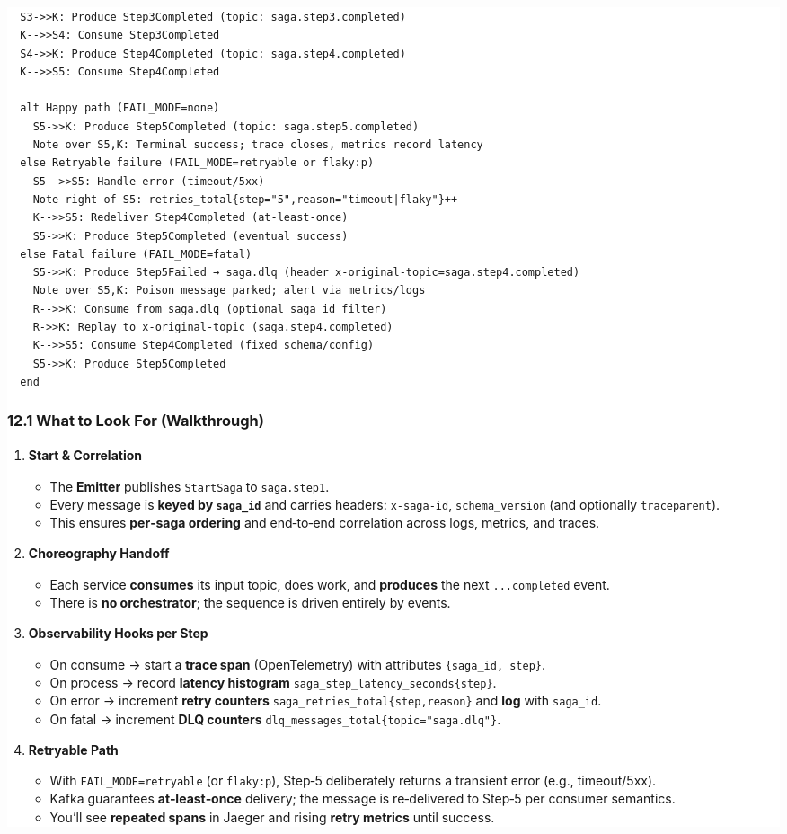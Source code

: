 ```mermaid
  S3->>K: Produce Step3Completed (topic: saga.step3.completed)
  K-->>S4: Consume Step3Completed
  S4->>K: Produce Step4Completed (topic: saga.step4.completed)
  K-->>S5: Consume Step4Completed

  alt Happy path (FAIL_MODE=none)
    S5->>K: Produce Step5Completed (topic: saga.step5.completed)
    Note over S5,K: Terminal success; trace closes, metrics record latency
  else Retryable failure (FAIL_MODE=retryable or flaky:p)
    S5-->>S5: Handle error (timeout/5xx)
    Note right of S5: retries_total{step="5",reason="timeout|flaky"}++
    K-->>S5: Redeliver Step4Completed (at-least-once)
    S5->>K: Produce Step5Completed (eventual success)
  else Fatal failure (FAIL_MODE=fatal)
    S5->>K: Produce Step5Failed → saga.dlq (header x-original-topic=saga.step4.completed)
    Note over S5,K: Poison message parked; alert via metrics/logs
    R-->>K: Consume from saga.dlq (optional saga_id filter)
    R->>K: Replay to x-original-topic (saga.step4.completed)
    K-->>S5: Consume Step4Completed (fixed schema/config)
    S5->>K: Produce Step5Completed
  end
```

### 12.1 What to Look For (Walkthrough)

1. **Start & Correlation**

   * The **Emitter** publishes `StartSaga` to `saga.step1`.
   * Every message is **keyed by `saga_id`** and carries headers: `x-saga-id`, `schema_version` (and optionally `traceparent`).
   * This ensures **per‑saga ordering** and end‑to‑end correlation across logs, metrics, and traces.

2. **Choreography Handoff**

   * Each service **consumes** its input topic, does work, and **produces** the next `...completed` event.
   * There is **no orchestrator**; the sequence is driven entirely by events.

3. **Observability Hooks per Step**

   * On consume → start a **trace span** (OpenTelemetry) with attributes `{saga_id, step}`.
   * On process → record **latency histogram** `saga_step_latency_seconds{step}`.
   * On error → increment **retry counters** `saga_retries_total{step,reason}` and **log** with `saga_id`.
   * On fatal → increment **DLQ counters** `dlq_messages_total{topic="saga.dlq"}`.

4. **Retryable Path**

   * With `FAIL_MODE=retryable` (or `flaky:p`), Step‑5 deliberately returns a transient error (e.g., timeout/5xx).
   * Kafka guarantees **at‑least‑once** delivery; the message is re‑delivered to Step‑5 per consumer semantics.
   * You’ll see **repeated spans** in Jaeger and rising **retry metrics** until success.
